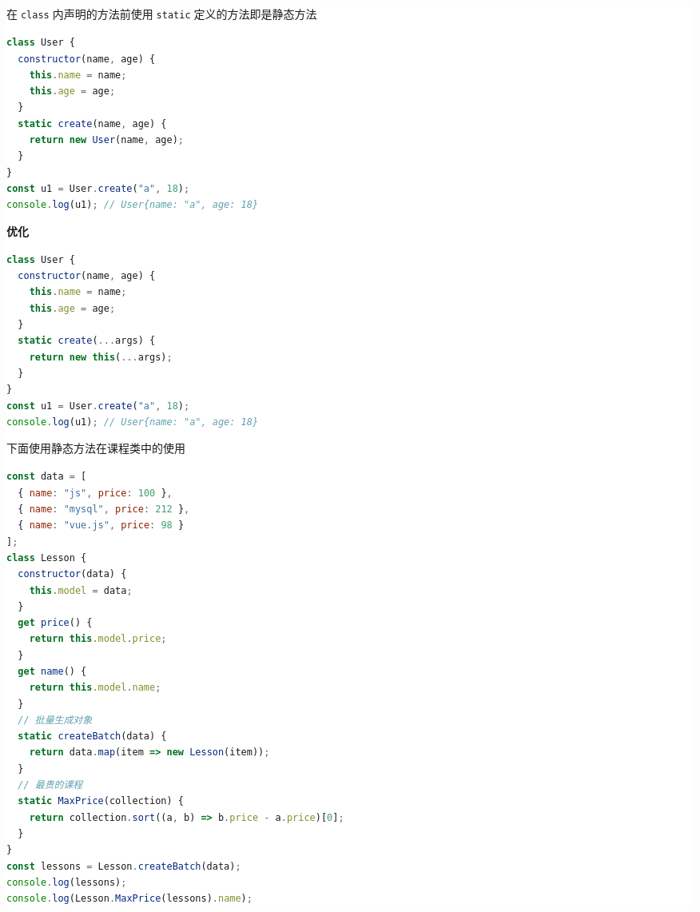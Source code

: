 在 `class` 内声明的方法前使用 `static` 定义的方法即是静态方法

```js
class User {
  constructor(name, age) {
    this.name = name;
    this.age = age;
  }
  static create(name, age) {
    return new User(name, age);
  }
}
const u1 = User.create("a", 18);
console.log(u1); // User{name: "a", age: 18}
```

**优化**

```js
class User {
  constructor(name, age) {
    this.name = name;
    this.age = age;
  }
  static create(...args) {
    return new this(...args);
  }
}
const u1 = User.create("a", 18);
console.log(u1); // User{name: "a", age: 18}
```

下面使用静态方法在课程类中的使用

```js
const data = [
  { name: "js", price: 100 },
  { name: "mysql", price: 212 },
  { name: "vue.js", price: 98 }
];
class Lesson {
  constructor(data) {
    this.model = data;
  }
  get price() {
    return this.model.price;
  }
  get name() {
    return this.model.name;
  }
  // 批量生成对象
  static createBatch(data) {
    return data.map(item => new Lesson(item));
  }
  // 最贵的课程
  static MaxPrice(collection) {
    return collection.sort((a, b) => b.price - a.price)[0];
  }
}
const lessons = Lesson.createBatch(data);
console.log(lessons);
console.log(Lesson.MaxPrice(lessons).name);
```
